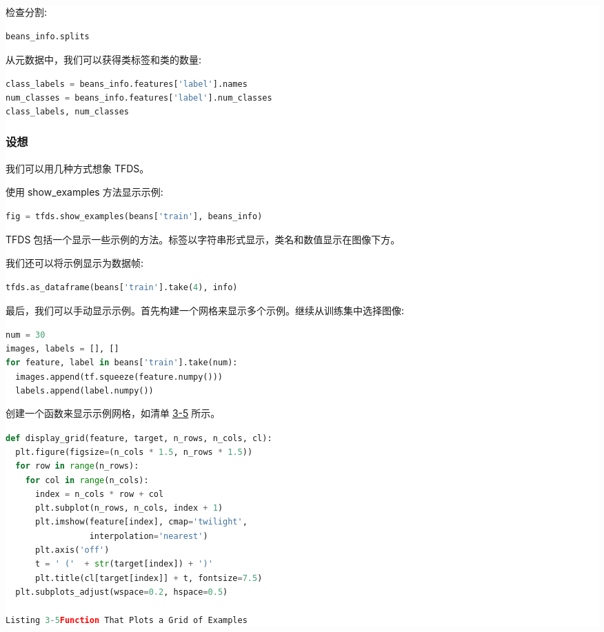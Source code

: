 检查分割:

```py
beans_info.splits

```

从元数据中，我们可以获得类标签和类的数量:

```py
class_labels = beans_info.features['label'].names
num_classes = beans_info.features['label'].num_classes
class_labels, num_classes

```

### 设想

我们可以用几种方式想象 TFDS。

使用 show_examples 方法显示示例:

```py
fig = tfds.show_examples(beans['train'], beans_info)

```

TFDS 包括一个显示一些示例的方法。标签以字符串形式显示，类名和数值显示在图像下方。

我们还可以将示例显示为数据帧:

```py
tfds.as_dataframe(beans['train'].take(4), info)

```

最后，我们可以手动显示示例。首先构建一个网格来显示多个示例。继续从训练集中选择图像:

```py
num = 30
images, labels = [], []
for feature, label in beans['train'].take(num):
  images.append(tf.squeeze(feature.numpy()))
  labels.append(label.numpy())

```

创建一个函数来显示示例网格，如清单 [3-5](#PC70) 所示。

```py
def display_grid(feature, target, n_rows, n_cols, cl):
  plt.figure(figsize=(n_cols * 1.5, n_rows * 1.5))
  for row in range(n_rows):
    for col in range(n_cols):
      index = n_cols * row + col
      plt.subplot(n_rows, n_cols, index + 1)
      plt.imshow(feature[index], cmap='twilight',
                 interpolation='nearest')
      plt.axis('off')
      t = ' ('  + str(target[index]) + ')'
      plt.title(cl[target[index]] + t, fontsize=7.5)
  plt.subplots_adjust(wspace=0.2, hspace=0.5)

Listing 3-5Function That Plots a Grid of Examples

```
